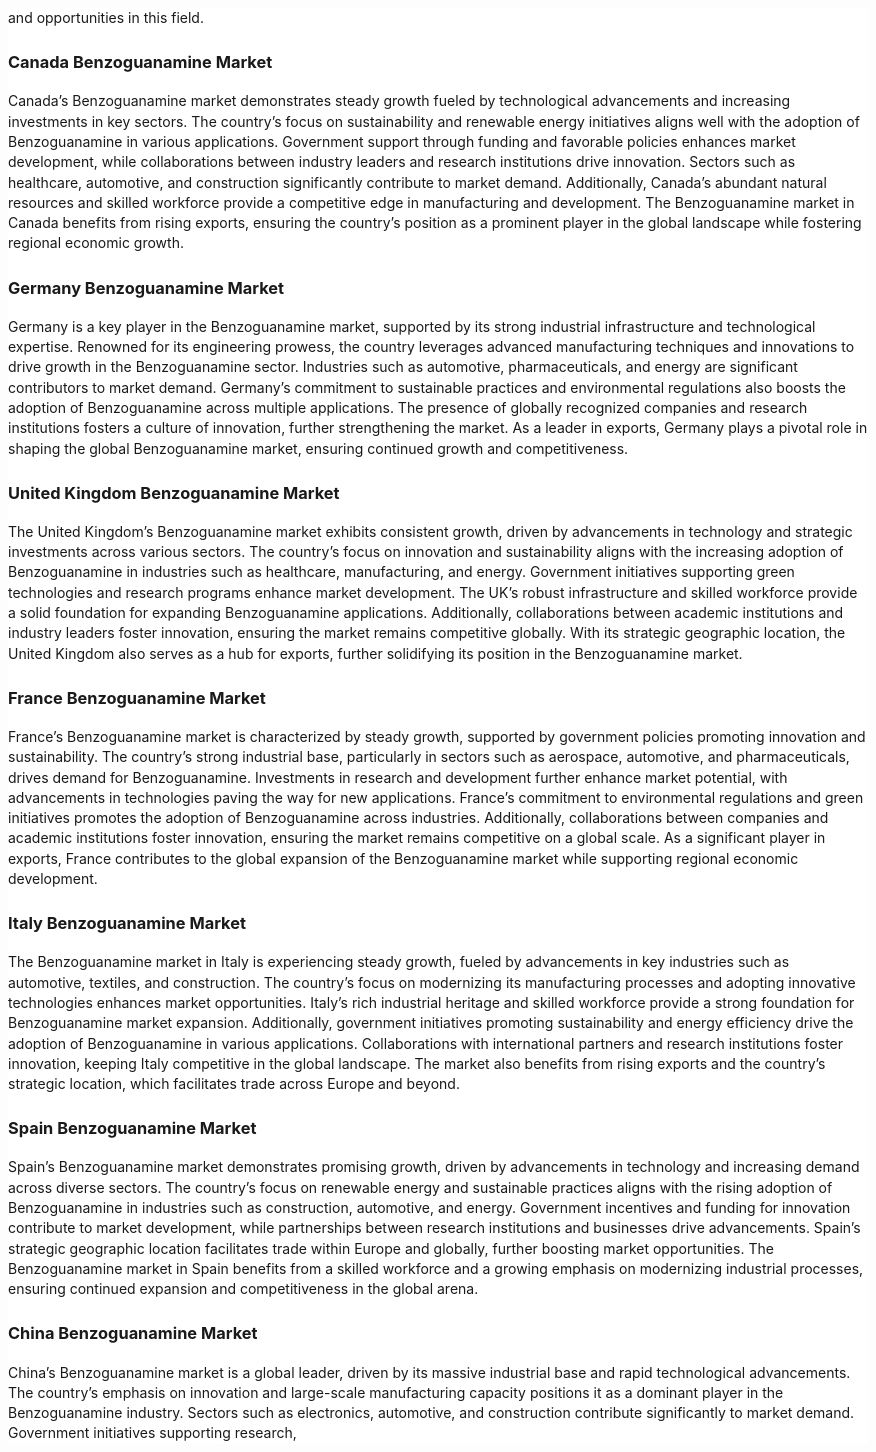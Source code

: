 and opportunities in this field.</p><h3>Canada Benzoguanamine Market</h3><p>Canada&rsquo;s Benzoguanamine market demonstrates steady growth fueled by technological advancements and increasing investments in key sectors. The country&rsquo;s focus on sustainability and renewable energy initiatives aligns well with the adoption of Benzoguanamine in various applications. Government support through funding and favorable policies enhances market development, while collaborations between industry leaders and research institutions drive innovation. Sectors such as healthcare, automotive, and construction significantly contribute to market demand. Additionally, Canada&rsquo;s abundant natural resources and skilled workforce provide a competitive edge in manufacturing and development. The Benzoguanamine market in Canada benefits from rising exports, ensuring the country&rsquo;s position as a prominent player in the global landscape while fostering regional economic growth.</p><h3>Germany Benzoguanamine Market</h3><p>Germany is a key player in the Benzoguanamine market, supported by its strong industrial infrastructure and technological expertise. Renowned for its engineering prowess, the country leverages advanced manufacturing techniques and innovations to drive growth in the Benzoguanamine sector. Industries such as automotive, pharmaceuticals, and energy are significant contributors to market demand. Germany&rsquo;s commitment to sustainable practices and environmental regulations also boosts the adoption of Benzoguanamine across multiple applications. The presence of globally recognized companies and research institutions fosters a culture of innovation, further strengthening the market. As a leader in exports, Germany plays a pivotal role in shaping the global Benzoguanamine market, ensuring continued growth and competitiveness.</p><h3>United Kingdom Benzoguanamine Market</h3><p>The United Kingdom&rsquo;s Benzoguanamine market exhibits consistent growth, driven by advancements in technology and strategic investments across various sectors. The country&rsquo;s focus on innovation and sustainability aligns with the increasing adoption of Benzoguanamine in industries such as healthcare, manufacturing, and energy. Government initiatives supporting green technologies and research programs enhance market development. The UK&rsquo;s robust infrastructure and skilled workforce provide a solid foundation for expanding Benzoguanamine applications. Additionally, collaborations between academic institutions and industry leaders foster innovation, ensuring the market remains competitive globally. With its strategic geographic location, the United Kingdom also serves as a hub for exports, further solidifying its position in the Benzoguanamine market.</p><h3>France Benzoguanamine Market</h3><p>France&rsquo;s Benzoguanamine market is characterized by steady growth, supported by government policies promoting innovation and sustainability. The country&rsquo;s strong industrial base, particularly in sectors such as aerospace, automotive, and pharmaceuticals, drives demand for Benzoguanamine. Investments in research and development further enhance market potential, with advancements in technologies paving the way for new applications. France&rsquo;s commitment to environmental regulations and green initiatives promotes the adoption of Benzoguanamine across industries. Additionally, collaborations between companies and academic institutions foster innovation, ensuring the market remains competitive on a global scale. As a significant player in exports, France contributes to the global expansion of the Benzoguanamine market while supporting regional economic development.</p><h3>Italy Benzoguanamine Market</h3><p>The Benzoguanamine market in Italy is experiencing steady growth, fueled by advancements in key industries such as automotive, textiles, and construction. The country&rsquo;s focus on modernizing its manufacturing processes and adopting innovative technologies enhances market opportunities. Italy&rsquo;s rich industrial heritage and skilled workforce provide a strong foundation for Benzoguanamine market expansion. Additionally, government initiatives promoting sustainability and energy efficiency drive the adoption of Benzoguanamine in various applications. Collaborations with international partners and research institutions foster innovation, keeping Italy competitive in the global landscape. The market also benefits from rising exports and the country&rsquo;s strategic location, which facilitates trade across Europe and beyond.</p><h3>Spain Benzoguanamine Market</h3><p>Spain&rsquo;s Benzoguanamine market demonstrates promising growth, driven by advancements in technology and increasing demand across diverse sectors. The country&rsquo;s focus on renewable energy and sustainable practices aligns with the rising adoption of Benzoguanamine in industries such as construction, automotive, and energy. Government incentives and funding for innovation contribute to market development, while partnerships between research institutions and businesses drive advancements. Spain&rsquo;s strategic geographic location facilitates trade within Europe and globally, further boosting market opportunities. The Benzoguanamine market in Spain benefits from a skilled workforce and a growing emphasis on modernizing industrial processes, ensuring continued expansion and competitiveness in the global arena.</p><h3>China Benzoguanamine Market</h3><p>China&rsquo;s Benzoguanamine market is a global leader, driven by its massive industrial base and rapid technological advancements. The country&rsquo;s emphasis on innovation and large-scale manufacturing capacity positions it as a dominant player in the Benzoguanamine industry. Sectors such as electronics, automotive, and construction contribute significantly to market demand. Government initiatives supporting research,
